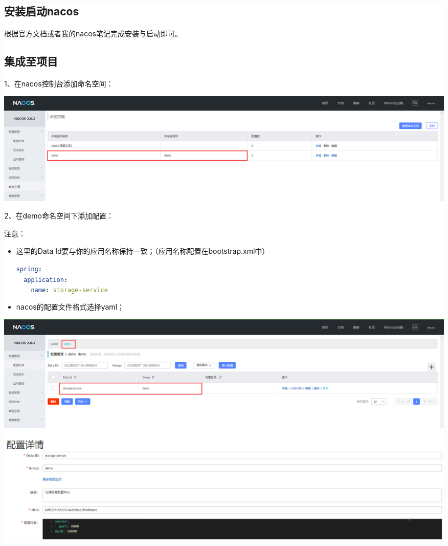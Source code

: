 ## 安装启动nacos

根据官方文档或者我的nacos笔记完成安装与启动即可。

## 集成至项目

1、在nacos控制台添加命名空间：

![image-20210915172031920](assets/image-20210915172031920-1632413731834.png)

2、在demo命名空间下添加配置：

注意：

- 这里的Data Id要与你的应用名称保持一致；（应用名称配置在bootstrap.xml中）

  ```yml
  spring:
    application:
      name: storage-service
  ```

- nacos的配置文件格式选择yaml；

![image-20210915172139159](assets/image-20210915172139159-1632413731834.png)

![image-20210915172417018](assets/image-20210915172417018-1632413731834.png)
